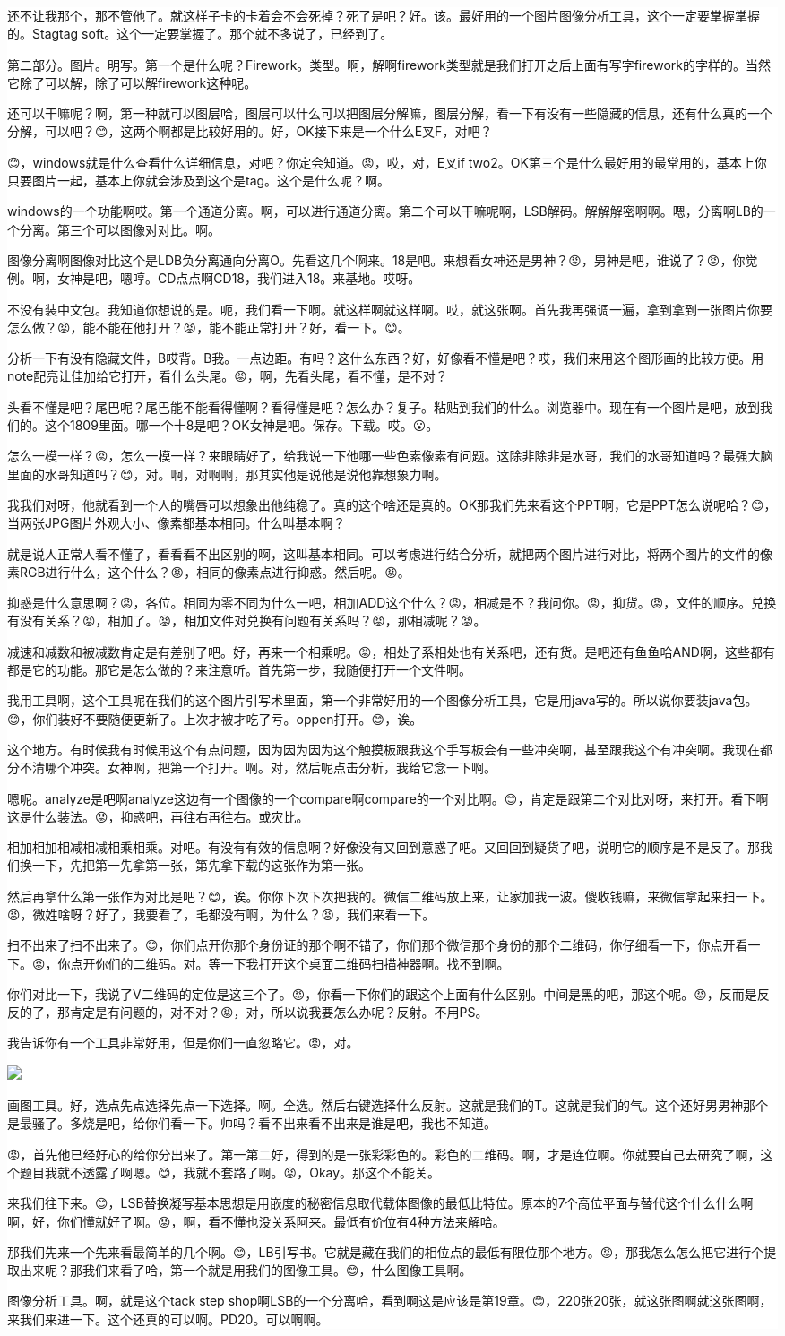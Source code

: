 还不让我那个，那不管他了。就这样子卡的卡着会不会死掉？死了是吧？好。该。最好用的一个图片图像分析工具，这个一定要掌握掌握的。Stagtag soft。这个一定要掌握了。那个就不多说了，已经到了。

第二部分。图片。明写。第一个是什么呢？Firework。类型。啊，解啊firework类型就是我们打开之后上面有写字firework的字样的。当然它除了可以解，除了可以解firework这种呢。

还可以干嘛呢？啊，第一种就可以图层哈，图层可以什么可以把图层分解嘛，图层分解，看一下有没有一些隐藏的信息，还有什么真的一个分解，可以吧？😊，这两个啊都是比较好用的。好，OK接下来是一个什么E叉F，对吧？

😊，windows就是什么查看什么详细信息，对吧？你定会知道。😡，哎，对，E叉if two2。OK第三个是什么最好用的最常用的，基本上你只要图片一起，基本上你就会涉及到这个是tag。这个是什么呢？啊。

windows的一个功能啊哎。第一个通道分离。啊，可以进行通道分离。第二个可以干嘛呢啊，LSB解码。解解解密啊啊。嗯，分离啊LB的一个分离。第三个可以图像对对比。啊。

图像分离啊图像对比这个是LDB负分离通向分离O。先看这几个啊来。18是吧。来想看女神还是男神？😡，男神是吧，谁说了？😡，你觉例。啊，女神是吧，嗯哼。CD点点啊CD18，我们进入18。来基地。哎呀。

不没有装中文包。我知道你想说的是。呃，我们看一下啊。就这样啊就这样啊。哎，就这张啊。首先我再强调一遍，拿到拿到一张图片你要怎么做？😡，能不能在他打开？😡，能不能正常打开？好，看一下。😊。

分析一下有没有隐藏文件，B哎背。B我。一点边距。有吗？这什么东西？好，好像看不懂是吧？哎，我们来用这个图形画的比较方便。用note配亮让佳加给它打开，看什么头尾。😡，啊，先看头尾，看不懂，是不对？

头看不懂是吧？尾巴呢？尾巴能不能看得懂啊？看得懂是吧？怎么办？复子。粘贴到我们的什么。浏览器中。现在有一个图片是吧，放到我们的。这个1809里面。哪一个十8是吧？OK女神是吧。保存。下载。哎。😮。

怎么一模一样？😡，怎么一模一样？来眼睛好了，给我说一下他哪一些色素像素有问题。这除非除非是水哥，我们的水哥知道吗？最强大脑里面的水哥知道吗？😊，对。啊，对啊啊，那其实他是说他是说他靠想象力啊。

我我们对呀，他就看到一个人的嘴唇可以想象出他纯稳了。真的这个啥还是真的。OK那我们先来看这个PPT啊，它是PPT怎么说呢哈？😊，当两张JPG图片外观大小、像素都基本相同。什么叫基本啊？

就是说人正常人看不懂了，看看看不出区别的啊，这叫基本相同。可以考虑进行结合分析，就把两个图片进行对比，将两个图片的文件的像素RGB进行什么，这个什么？😡，相同的像素点进行抑惑。然后呢。😡。

抑惑是什么意思啊？😡，各位。相同为零不同为什么一吧，相加ADD这个什么？😡，相减是不？我问你。😡，抑货。😡，文件的顺序。兑换有没有关系？😡，相加了。😡，相加文件对兑换有问题有关系吗？😡，那相减呢？😡。

减速和减数和被减数肯定是有差别了吧。好，再来一个相乘呢。😡，相处了系相处也有关系吧，还有货。是吧还有鱼鱼哈AND啊，这些都有都是它的功能。那它是怎么做的？来注意听。首先第一步，我随便打开一个文件啊。

我用工具啊，这个工具呢在我们的这个图片引写术里面，第一个非常好用的一个图像分析工具，它是用java写的。所以说你要装java包。😊，你们装好不要随便更新了。上次才被才吃了亏。oppen打开。😊，诶。

这个地方。有时候我有时候用这个有点问题，因为因为因为这个触摸板跟我这个手写板会有一些冲突啊，甚至跟我这个有冲突啊。我现在都分不清哪个冲突。女神啊，把第一个打开。啊。对，然后呢点击分析，我给它念一下啊。

嗯呢。analyze是吧啊analyze这边有一个图像的一个compare啊compare的一个对比啊。😊，肯定是跟第二个对比对呀，来打开。看下啊这是什么装法。😡，抑惑吧，再往右再往右。或灾比。

相加相加相减相减相乘相乘。对吧。有没有有效的信息啊？好像没有又回到意惑了吧。又回回到疑货了吧，说明它的顺序是不是反了。那我们换一下，先把第一先拿第一张，第先拿下载的这张作为第一张。

然后再拿什么第一张作为对比是吧？😊，诶。你你下次下次把我的。微信二维码放上来，让家加我一波。傻收钱嘛，来微信拿起来扫一下。😡，微姓啥呀？好了，我要看了，毛都没有啊，为什么？😡，我们来看一下。

扫不出来了扫不出来了。😊，你们点开你那个身份证的那个啊不错了，你们那个微信那个身份的那个二维码，你仔细看一下，你点开看一下。😡，你点开你们的二维码。对。等一下我打开这个桌面二维码扫描神器啊。找不到啊。

你们对比一下，我说了V二维码的定位是这三个了。😡，你看一下你们的跟这个上面有什么区别。中间是黑的吧，那这个呢。😡，反而是反反的了，那肯定是有问题的，对不对？😡，对，所以说我要怎么办呢？反射。不用PS。

我告诉你有一个工具非常好用，但是你们一直忽略它。😡，对。

![](img/e653577dfee86da28bdf170ba8b40ec5_118.png)

画图工具。好，选点先点选择先点一下选择。啊。全选。然后右键选择什么反射。这就是我们的T。这就是我们的气。这个还好男男神那个是最骚了。多烧是吧，给你们看一下。帅吗？看不出来看不出来是谁是吧，我也不知道。

😡，首先他已经好心的给你分出来了。第一第二好，得到的是一张彩彩色的。彩色的二维码。啊，才是连位啊。你就要自己去研究了啊，这个题目我就不透露了啊嗯。😊，我就不套路了啊。😡，Okay。那这个不能关。

来我们往下来。😊，LSB替换凝写基本思想是用嵌度的秘密信息取代载体图像的最低比特位。原本的7个高位平面与替代这个什么什么啊啊，好，你们懂就好了啊。😡，啊，看不懂也没关系阿来。最低有价位有4种方法来解哈。

那我们先来一个先来看最简单的几个啊。😊，LB引写书。它就是藏在我们的相位点的最低有限位那个地方。😡，那我怎么怎么把它进行个提取出来呢？那我们来看了哈，第一个就是用我们的图像工具。😊，什么图像工具啊。

图像分析工具。啊，就是这个tack step shop啊LSB的一个分离哈，看到啊这是应该是第19章。😊，220张20张，就这张图啊就这张图啊，来我们来进一下。这个还真的可以啊。PD20。可以啊啊。

